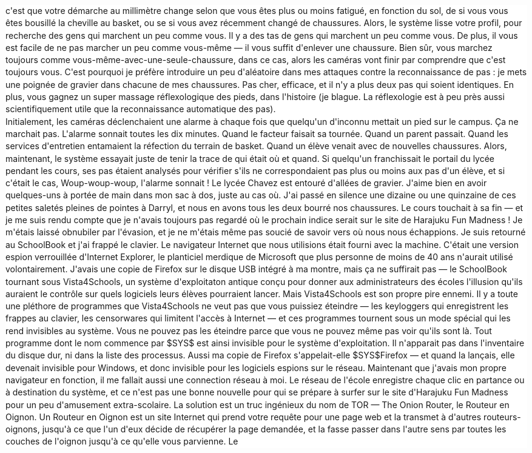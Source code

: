 c'est que votre démarche au millimètre change selon que vous êtes plus
ou moins fatigué, en fonction du sol, de si vous vous êtes bousillé la
cheville au basket, ou se si vous avez récemment changé de chaussures.
Alors, le système lisse votre profil, pour recherche des gens qui
marchent un peu comme vous. Il y a des tas de gens qui marchent un peu
comme vous. De plus, il vous est facile de ne pas marcher un peu comme
vous-même — il vous suffit d'enlever une chaussure. Bien sûr, vous
marchez toujours comme vous-même-avec-une-seule-chaussure, dans ce cas,
alors les caméras vont finir par comprendre que c'est toujours vous.
C'est pourquoi je préfère introduire un peu d'aléatoire dans mes
attaques contre la reconnaissance de pas : je mets une poignée de
gravier dans chacune de mes chaussures. Pas cher, efficace, et il n'y a
plus deux pas qui soient identiques. En plus, vous gagnez un super
massage réflexologique des pieds, dans l'histoire (je blague. La
réflexologie est à peu près aussi scientifiquement utile que la
reconnaissance automatique des pas).\
Initialement, les caméras déclenchaient une alarme à chaque fois que
quelqu'un d'inconnu mettait un pied sur le campus. Ça ne marchait pas.
L'alarme sonnait toutes les dix minutes. Quand le facteur faisait sa
tournée. Quand un parent passait. Quand les services d'entretien
entamaient la réfection du terrain de basket. Quand un élève venait avec
de nouvelles chaussures. Alors, maintenant, le système essayait juste de
tenir la trace de qui était où et quand. Si quelqu'un franchissait le
portail du lycée pendant les cours, ses pas étaient analysés pour
vérifier s'ils ne correspondaient pas plus ou moins aux pas d'un élève,
et si c'était le cas, Woup-woup-woup, l'alarme sonnait ! Le lycée Chavez
est entouré d'allées de gravier. J'aime bien en avoir quelques-uns à
portée de main dans mon sac à dos, juste au cas où. J'ai passé en
silence une dizaine ou une quinzaine de ces petites saletés pleines de
pointes à Darryl, et nous en avons tous les deux bourré nos chaussures.
Le cours touchait à sa fin — et je me suis rendu compte que je n'avais
toujours pas regardé où le prochain indice serait sur le site de
Harajuku Fun Madness ! Je m'étais laissé obnubiler par l'évasion, et je
ne m'étais même pas soucié de savoir vers où nous nous échappions. Je
suis retourné au SchoolBook et j'ai frappé le clavier. Le navigateur
Internet que nous utilisions était fourni avec la machine. C'était une
version espion verrouillée d'Internet Explorer, le planticiel merdique
de Microsoft que plus personne de moins de 40 ans n'aurait utilisé
volontairement. J'avais une copie de Firefox sur le disque USB intégré à
ma montre, mais ça ne suffirait pas — le SchoolBook tournant sous
Vista4Schools, un système d'exploitaton antique conçu pour donner aux
administrateurs des écoles l'illusion qu'ils auraient le contrôle sur
quels logiciels leurs élèves pourraient lancer. Mais Vista4Schools est
son propre pire ennemi. Il y a toute une pléthore de programmes que
Vista4Schools ne veut pas que vous puissiez éteindre — les keyloggers
qui enregistrent les frappes au clavier, les censorwares qui limitent
l'accès à Internet — et ces programmes tournent sous un mode spécial qui
les rend invisibles au système. Vous ne pouvez pas les éteindre parce que
vous ne pouvez même pas voir qu'ils sont là. Tout programme dont le nom
commence par \$SYS\$ est ainsi invisible pour le système d'exploitation.
Il n'apparait pas dans l'inventaire du disque dur, ni dans la liste des
processus. Aussi ma copie de Firefox s'appelait-elle \$SYS\$Firefox — et
quand la lançais, elle devenait invisible pour Windows, et donc
invisible pour les logiciels espions sur le réseau. Maintenant que
j'avais mon propre navigateur en fonction, il me fallait aussi une
connection réseau à moi. Le réseau de l'école enregistre chaque clic en
partance ou à destination du système, et ce n'est pas une bonne nouvelle
pour qui se prépare à surfer sur le site d'Harajuku Fun Madness pour un
peu d'amusement extra-scolaire. La solution est un truc ingénieux du nom
de TOR — The Onion Router, le Routeur en Oignon. Un Routeur en Oignon
est un site Internet qui prend votre requête pour une page web et la
transmet à d'autres routeurs-oignons, jusqu'à ce que l'un d'eux décide
de récupérer la page demandée, et la fasse passer dans l'autre sens par
toutes les couches de l'oignon jusqu'à ce qu'elle vous parvienne. Le